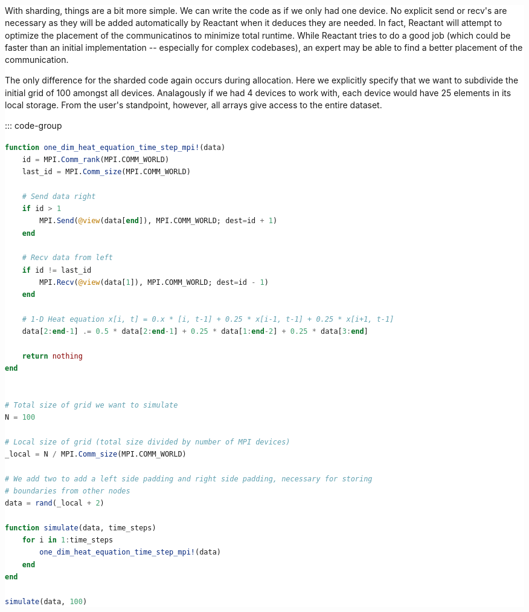 With sharding, things are a bit more simple. We can write the code as if we only had one
device. No explicit send or recv's are necessary as they will be added automatically by
Reactant when it deduces they are needed. In fact, Reactant will attempt to optimize the
placement of the communicatinos to minimize total runtime. While Reactant tries to do a
good job (which could be faster than an initial implementation -- especially for complex
codebases), an expert may be able to find a better placement of the communication.

The only difference for the sharded code again occurs during allocation. Here we explicitly
specify that we want to subdivide the initial grid of 100 amongst all devices. Analagously
if we had 4 devices to work with, each device would have 25 elements in its local storage.
From the user's standpoint, however, all arrays give access to the entire dataset.

::: code-group

```julia [MPI Based Parallelism]
function one_dim_heat_equation_time_step_mpi!(data)
    id = MPI.Comm_rank(MPI.COMM_WORLD)
    last_id = MPI.Comm_size(MPI.COMM_WORLD)

    # Send data right
    if id > 1
        MPI.Send(@view(data[end]), MPI.COMM_WORLD; dest=id + 1)
    end

    # Recv data from left
    if id != last_id
        MPI.Recv(@view(data[1]), MPI.COMM_WORLD; dest=id - 1)
    end

    # 1-D Heat equation x[i, t] = 0.x * [i, t-1] + 0.25 * x[i-1, t-1] + 0.25 * x[i+1, t-1]
    data[2:end-1] .= 0.5 * data[2:end-1] + 0.25 * data[1:end-2] + 0.25 * data[3:end]

    return nothing
end


# Total size of grid we want to simulate
N = 100

# Local size of grid (total size divided by number of MPI devices)
_local = N / MPI.Comm_size(MPI.COMM_WORLD)

# We add two to add a left side padding and right side padding, necessary for storing
# boundaries from other nodes
data = rand(_local + 2)

function simulate(data, time_steps)
    for i in 1:time_steps
        one_dim_heat_equation_time_step_mpi!(data)
    end
end

simulate(data, 100)
```
